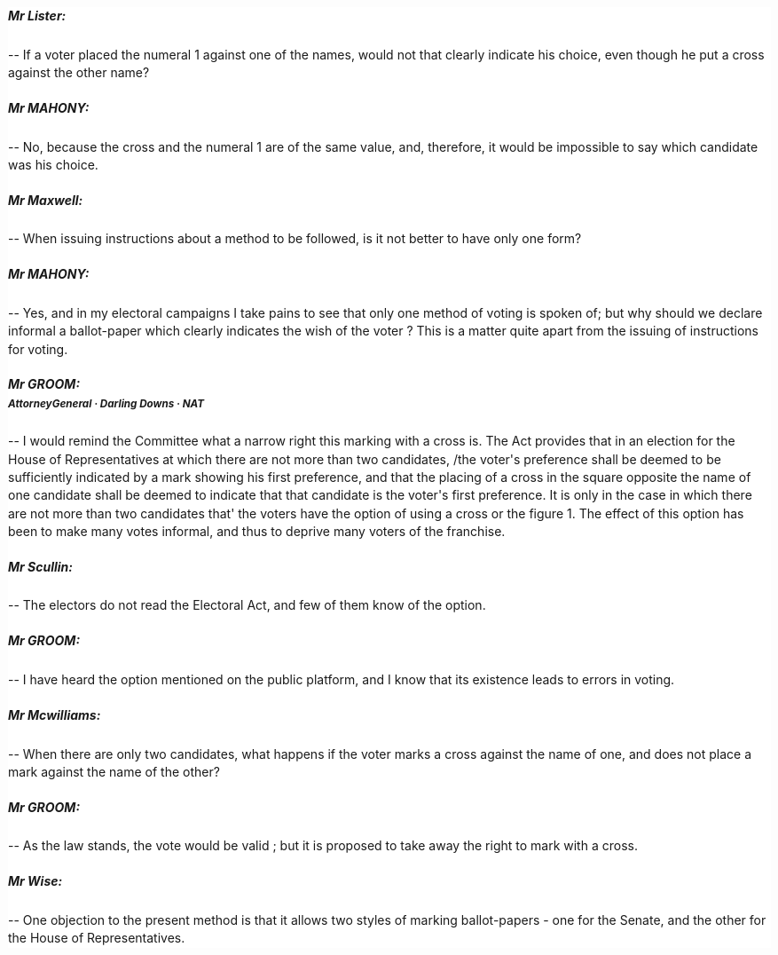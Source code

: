 ##### Mr Lister:

--  If a voter placed the numeral 1 against one of the names, would not that clearly indicate his choice, even though he put a cross against the other name? 

##### Mr MAHONY:

-- No, because the cross and the numeral 1 are of the same value, and, therefore, it would be impossible to say which candidate was his choice. 

##### Mr Maxwell:

--  When issuing instructions about a method to be followed, is it not better to have only one form? 

##### Mr MAHONY:

-- Yes, and in my electoral campaigns I take pains to see that only one method of voting is spoken of; but why should we declare informal a ballot-paper which clearly indicates the wish of the voter ? This is a matter quite apart from the issuing of instructions for voting. 

##### Mr GROOM:<br><small class="text-muted">AttorneyGeneral &middot; Darling Downs &middot; NAT</small>

--  I would remind the Committee what a narrow right this marking with a cross is. The Act provides that in an election for the House of Representatives at which there are not more than two candidates, /the voter's preference shall be deemed to be sufficiently indicated by a mark showing his first preference, and that the placing of a cross in the square opposite the name of one candidate shall be deemed to indicate that that candidate is the voter's first preference. It is only in the case in which there are not more than two candidates that' the voters have the option of using a cross or the figure 1. The effect of this option has been to make many votes informal, and thus to deprive many voters of the franchise. 

##### Mr Scullin:

--  The electors do not read the Electoral Act, and few of them know of the option. 

##### Mr GROOM:

-- I have heard the option mentioned on the public platform, and I know that its existence leads to errors in voting. 

##### Mr Mcwilliams:

--  When there are only two candidates, what happens if the voter marks a cross against the name of one, and does not place a mark against the name of the other? 

##### Mr GROOM:

-- As the law stands, the vote would be valid ; but it is proposed to take away the right to mark with a cross. 

##### Mr Wise:

--  One objection to the present method is that it allows two styles of marking ballot-papers - one for the Senate, and the other for the House of Representatives. 
